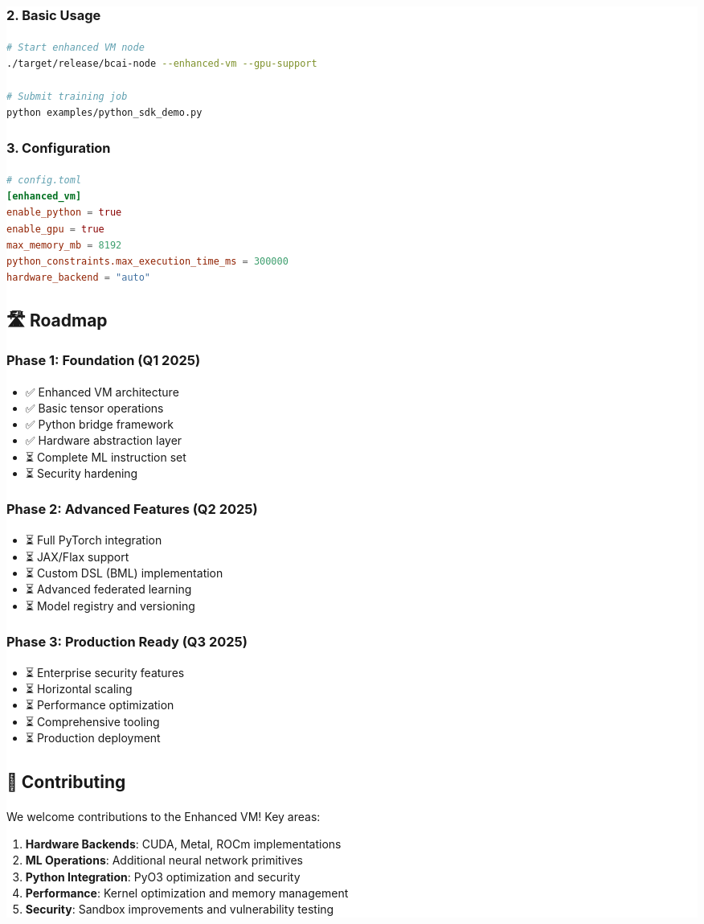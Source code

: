 ### 2. Basic Usage
```bash
# Start enhanced VM node
./target/release/bcai-node --enhanced-vm --gpu-support

# Submit training job
python examples/python_sdk_demo.py
```

### 3. Configuration
```toml
# config.toml
[enhanced_vm]
enable_python = true
enable_gpu = true
max_memory_mb = 8192
python_constraints.max_execution_time_ms = 300000
hardware_backend = "auto"
```

## 🛣️ Roadmap

### Phase 1: Foundation (Q1 2025)
- ✅ Enhanced VM architecture
- ✅ Basic tensor operations
- ✅ Python bridge framework
- ✅ Hardware abstraction layer
- ⏳ Complete ML instruction set
- ⏳ Security hardening

### Phase 2: Advanced Features (Q2 2025)
- ⏳ Full PyTorch integration
- ⏳ JAX/Flax support
- ⏳ Custom DSL (BML) implementation
- ⏳ Advanced federated learning
- ⏳ Model registry and versioning

### Phase 3: Production Ready (Q3 2025)
- ⏳ Enterprise security features
- ⏳ Horizontal scaling
- ⏳ Performance optimization
- ⏳ Comprehensive tooling
- ⏳ Production deployment

## 🤝 Contributing

We welcome contributions to the Enhanced VM! Key areas:

1. **Hardware Backends**: CUDA, Metal, ROCm implementations
2. **ML Operations**: Additional neural network primitives
3. **Python Integration**: PyO3 optimization and security
4. **Performance**: Kernel optimization and memory management
5. **Security**: Sandbox improvements and vulnerability testing
